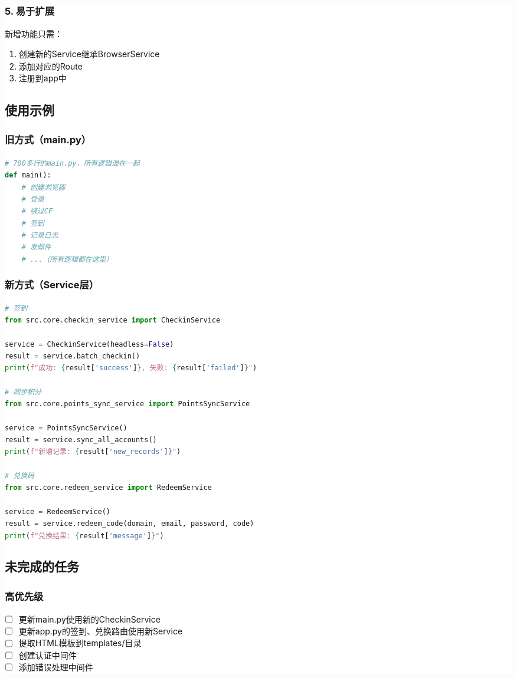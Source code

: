### 5. 易于扩展
新增功能只需：
1. 创建新的Service继承BrowserService
2. 添加对应的Route
3. 注册到app中

## 使用示例

### 旧方式（main.py）
```python
# 700多行的main.py，所有逻辑混在一起
def main():
    # 创建浏览器
    # 登录
    # 绕过CF
    # 签到
    # 记录日志
    # 发邮件
    # ...（所有逻辑都在这里）
```

### 新方式（Service层）
```python
# 签到
from src.core.checkin_service import CheckinService

service = CheckinService(headless=False)
result = service.batch_checkin()
print(f"成功: {result['success']}, 失败: {result['failed']}")

# 同步积分
from src.core.points_sync_service import PointsSyncService

service = PointsSyncService()
result = service.sync_all_accounts()
print(f"新增记录: {result['new_records']}")

# 兑换码
from src.core.redeem_service import RedeemService

service = RedeemService()
result = service.redeem_code(domain, email, password, code)
print(f"兑换结果: {result['message']}")
```

## 未完成的任务

### 高优先级
- [ ] 更新main.py使用新的CheckinService
- [ ] 更新app.py的签到、兑换路由使用新Service
- [ ] 提取HTML模板到templates/目录
- [ ] 创建认证中间件
- [ ] 添加错误处理中间件
